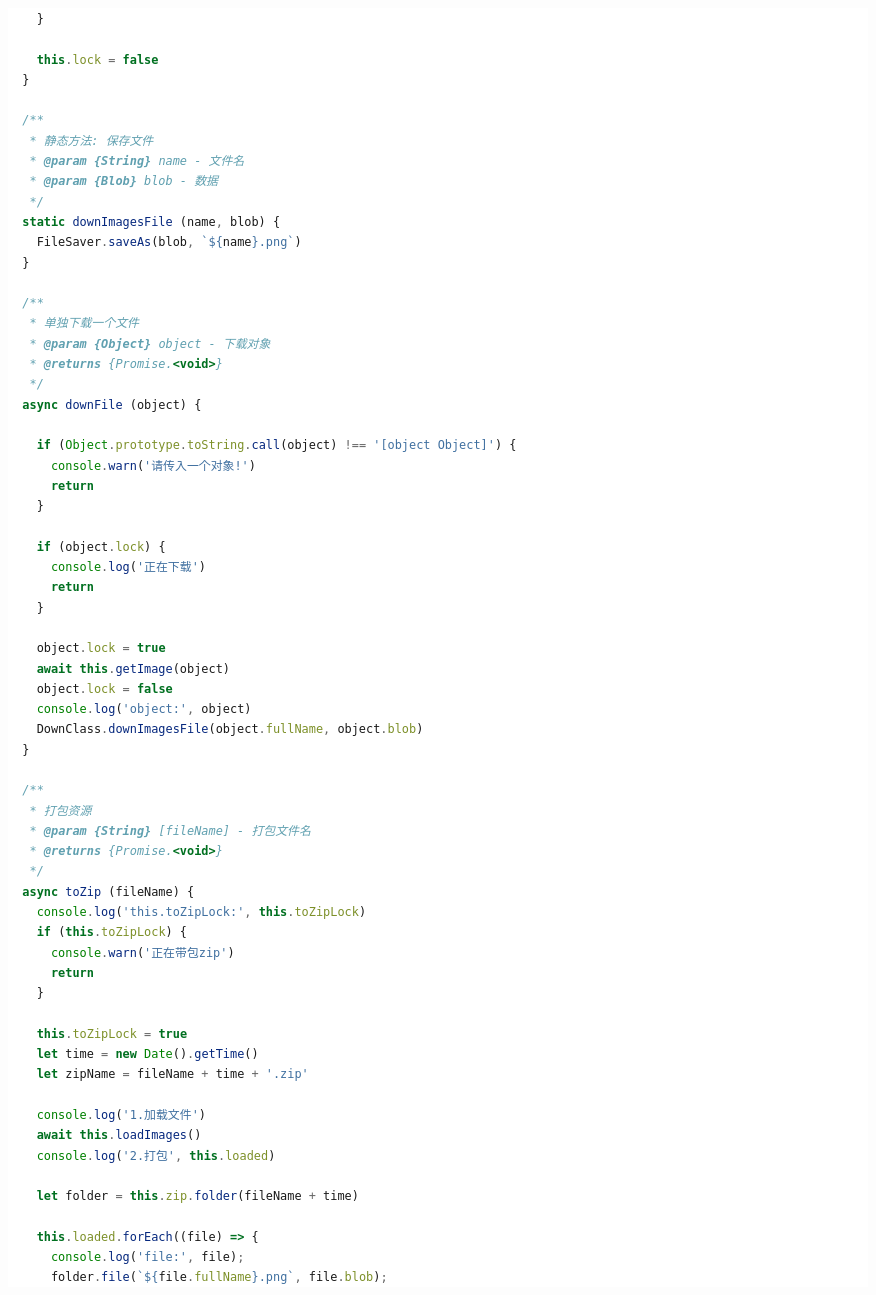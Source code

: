 ```js
    }

    this.lock = false
  }

  /**
   * 静态方法: 保存文件
   * @param {String} name - 文件名
   * @param {Blob} blob - 数据
   */
  static downImagesFile (name, blob) {
    FileSaver.saveAs(blob, `${name}.png`)
  }

  /**
   * 单独下载一个文件
   * @param {Object} object - 下载对象
   * @returns {Promise.<void>}
   */
  async downFile (object) {

    if (Object.prototype.toString.call(object) !== '[object Object]') {
      console.warn('请传入一个对象!')
      return
    }

    if (object.lock) {
      console.log('正在下载')
      return
    }

    object.lock = true
    await this.getImage(object)
    object.lock = false
    console.log('object:', object)
    DownClass.downImagesFile(object.fullName, object.blob)
  }

  /**
   * 打包资源
   * @param {String} [fileName] - 打包文件名
   * @returns {Promise.<void>}
   */
  async toZip (fileName) {
    console.log('this.toZipLock:', this.toZipLock)
    if (this.toZipLock) {
      console.warn('正在带包zip')
      return
    }

    this.toZipLock = true
    let time = new Date().getTime()
    let zipName = fileName + time + '.zip'

    console.log('1.加载文件')
    await this.loadImages()
    console.log('2.打包', this.loaded)

    let folder = this.zip.folder(fileName + time)

    this.loaded.forEach((file) => {
      console.log('file:', file);
      folder.file(`${file.fullName}.png`, file.blob);
```